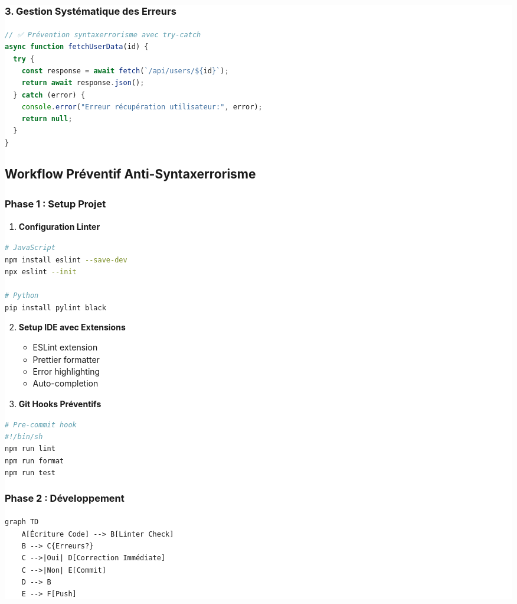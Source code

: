 ### 3. Gestion Systématique des Erreurs

```javascript
// ✅ Prévention syntaxerrorisme avec try-catch
async function fetchUserData(id) {
  try {
    const response = await fetch(`/api/users/${id}`);
    return await response.json();
  } catch (error) {
    console.error("Erreur récupération utilisateur:", error);
    return null;
  }
}
```

## Workflow Préventif Anti-Syntaxerrorisme

### Phase 1 : Setup Projet

1. **Configuration Linter**

```bash
# JavaScript
npm install eslint --save-dev
npx eslint --init

# Python
pip install pylint black
```

2. **Setup IDE avec Extensions**

   - ESLint extension
   - Prettier formatter
   - Error highlighting
   - Auto-completion

3. **Git Hooks Préventifs**

```bash
# Pre-commit hook
#!/bin/sh
npm run lint
npm run format
npm run test
```

### Phase 2 : Développement

```mermaid
graph TD
    A[Écriture Code] --> B[Linter Check]
    B --> C{Erreurs?}
    C -->|Oui| D[Correction Immédiate]
    C -->|Non| E[Commit]
    D --> B
    E --> F[Push]
```

